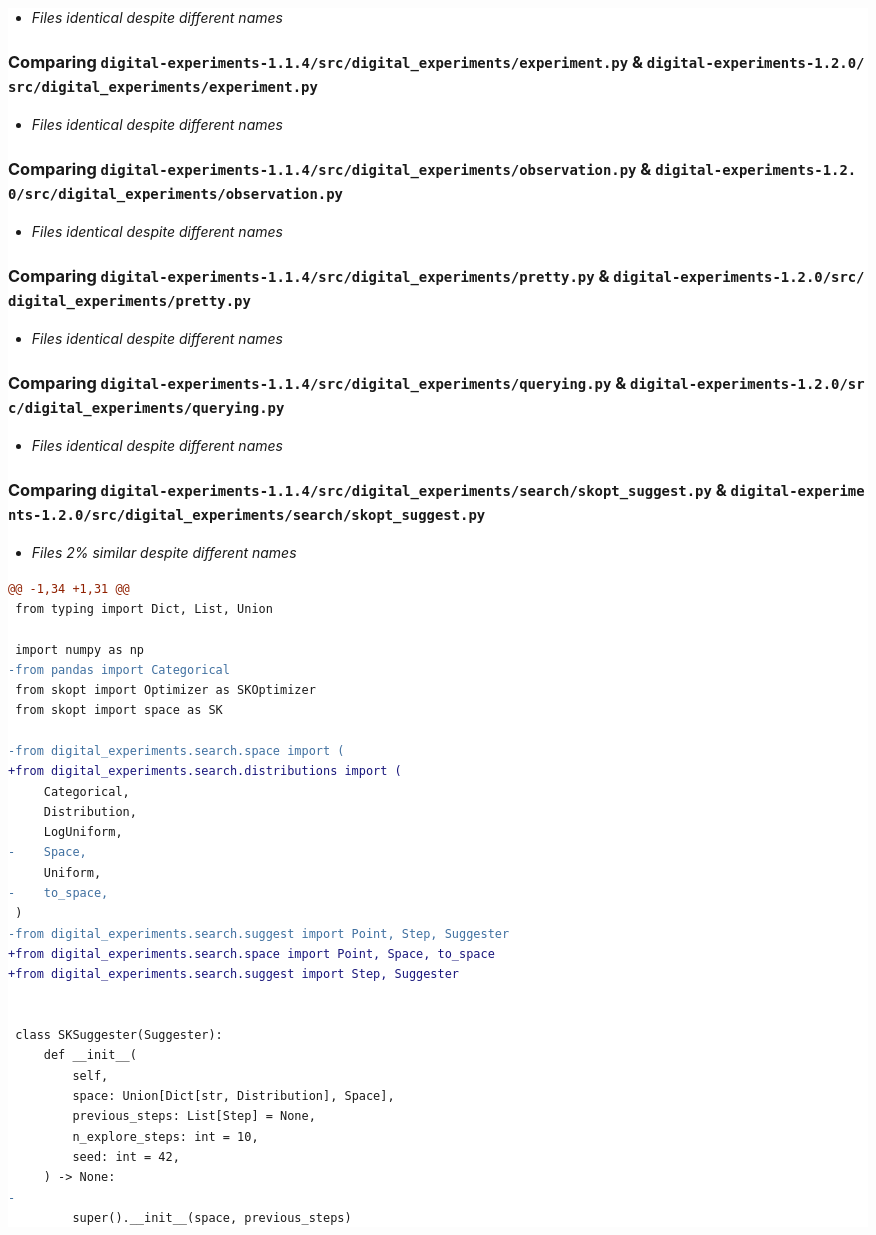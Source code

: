  * *Files identical despite different names*

### Comparing `digital-experiments-1.1.4/src/digital_experiments/experiment.py` & `digital-experiments-1.2.0/src/digital_experiments/experiment.py`

 * *Files identical despite different names*

### Comparing `digital-experiments-1.1.4/src/digital_experiments/observation.py` & `digital-experiments-1.2.0/src/digital_experiments/observation.py`

 * *Files identical despite different names*

### Comparing `digital-experiments-1.1.4/src/digital_experiments/pretty.py` & `digital-experiments-1.2.0/src/digital_experiments/pretty.py`

 * *Files identical despite different names*

### Comparing `digital-experiments-1.1.4/src/digital_experiments/querying.py` & `digital-experiments-1.2.0/src/digital_experiments/querying.py`

 * *Files identical despite different names*

### Comparing `digital-experiments-1.1.4/src/digital_experiments/search/skopt_suggest.py` & `digital-experiments-1.2.0/src/digital_experiments/search/skopt_suggest.py`

 * *Files 2% similar despite different names*

```diff
@@ -1,34 +1,31 @@
 from typing import Dict, List, Union
 
 import numpy as np
-from pandas import Categorical
 from skopt import Optimizer as SKOptimizer
 from skopt import space as SK
 
-from digital_experiments.search.space import (
+from digital_experiments.search.distributions import (
     Categorical,
     Distribution,
     LogUniform,
-    Space,
     Uniform,
-    to_space,
 )
-from digital_experiments.search.suggest import Point, Step, Suggester
+from digital_experiments.search.space import Point, Space, to_space
+from digital_experiments.search.suggest import Step, Suggester
 
 
 class SKSuggester(Suggester):
     def __init__(
         self,
         space: Union[Dict[str, Distribution], Space],
         previous_steps: List[Step] = None,
         n_explore_steps: int = 10,
         seed: int = 42,
     ) -> None:
-
         super().__init__(space, previous_steps)
```